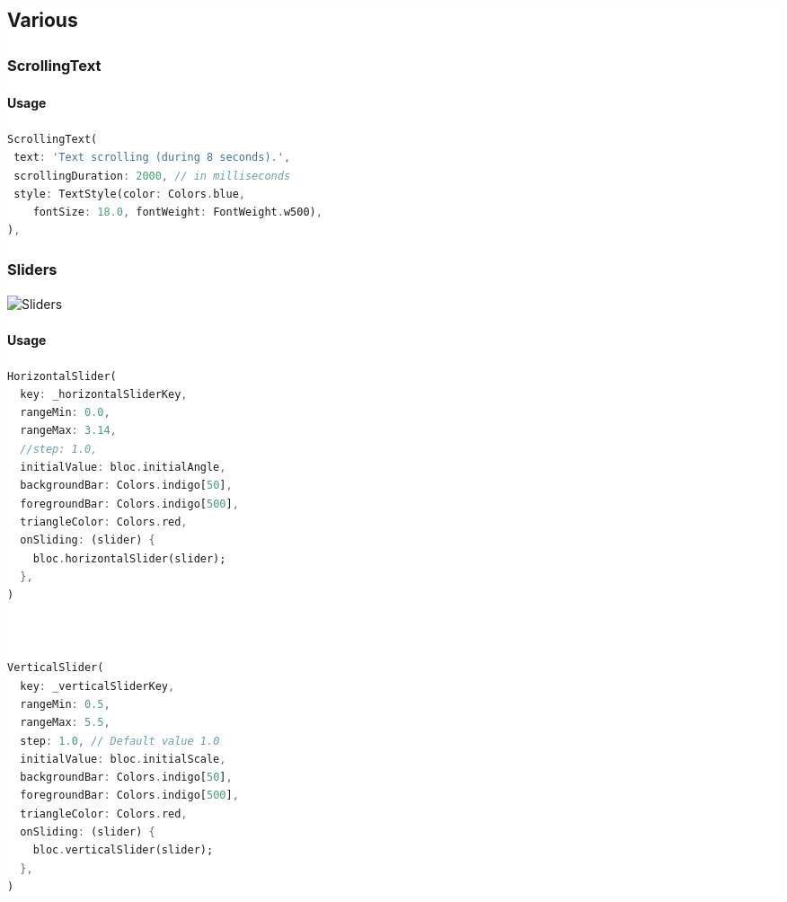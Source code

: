 ## Various

### ScrollingText

#### Usage

```dart
ScrollingText(
 text: 'Text scrolling (during 8 seconds).',
 scrollingDuration: 2000, // in milliseconds
 style: TextStyle(color: Colors.blue,
    fontSize: 18.0, fontWeight: FontWeight.w500),
),
```

### Sliders

![Sliders](https://i.imgur.com/H16VE01.gif)

#### Usage

```dart
HorizontalSlider(
  key: _horizontalSliderKey,
  rangeMin: 0.0,
  rangeMax: 3.14,
  //step: 1.0,
  initialValue: bloc.initialAngle,
  backgroundBar: Colors.indigo[50],
  foregroundBar: Colors.indigo[500],
  triangleColor: Colors.red,
  onSliding: (slider) {
    bloc.horizontalSlider(slider);
  },
)



VerticalSlider(
  key: _verticalSliderKey,
  rangeMin: 0.5,
  rangeMax: 5.5,
  step: 1.0, // Default value 1.0
  initialValue: bloc.initialScale,
  backgroundBar: Colors.indigo[50],
  foregroundBar: Colors.indigo[500],
  triangleColor: Colors.red,
  onSliding: (slider) {
    bloc.verticalSlider(slider);
  },
)
```
